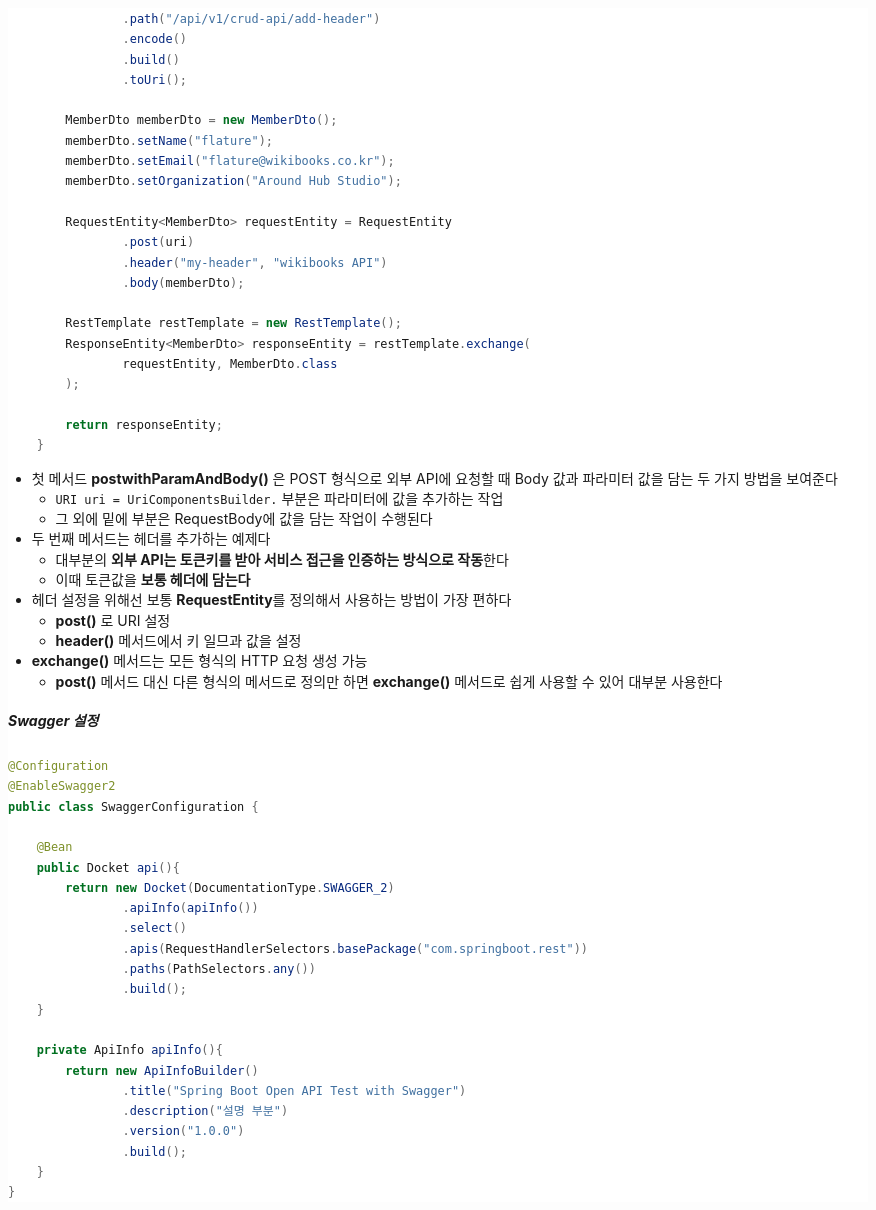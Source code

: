 ```java
                .path("/api/v1/crud-api/add-header")
                .encode()
                .build()
                .toUri();

        MemberDto memberDto = new MemberDto();
        memberDto.setName("flature");
        memberDto.setEmail("flature@wikibooks.co.kr");
        memberDto.setOrganization("Around Hub Studio");

        RequestEntity<MemberDto> requestEntity = RequestEntity
                .post(uri)
                .header("my-header", "wikibooks API")
                .body(memberDto);

        RestTemplate restTemplate = new RestTemplate();
        ResponseEntity<MemberDto> responseEntity = restTemplate.exchange(
                requestEntity, MemberDto.class
        );

        return responseEntity;
    }
```



- 첫 메서드 **postwithParamAndBody()** 은 POST 형식으로 외부 API에 요청할 때 Body 값과 파라미터 값을 담는 두 가지 방법을 보여준다
  - `URI uri = UriComponentsBuilder.` 부분은 파라미터에 값을 추가하는 작업
  - 그 외에 밑에 부분은 RequestBody에 값을 담는 작업이 수행된다
- 두 번째 메서드는 헤더를 추가하는 예제다
  - 대부분의 **외부 API는 토큰키를 받아 서비스 접근을 인증하는 방식으로 작동**한다
  - 이때 토큰값을 **보통 헤더에 담는다**
- 헤더 설정을 위해선 보통 **RequestEntity**를 정의해서 사용하는 방법이 가장 편하다
  - **post()** 로 URI 설정
  - **header()** 메서드에서 키 일므과 값을 설정
- **exchange()** 메서드는 모든 형식의 HTTP 요청 생성 가능
  - **post()** 메서드 대신 다른 형식의 메서드로 정의만 하면 **exchange()** 메서드로 쉽게 사용할 수 있어 대부분 사용한다



##### Swagger 설정

```java
@Configuration
@EnableSwagger2
public class SwaggerConfiguration {

    @Bean
    public Docket api(){
        return new Docket(DocumentationType.SWAGGER_2)
                .apiInfo(apiInfo())
                .select()
                .apis(RequestHandlerSelectors.basePackage("com.springboot.rest"))
                .paths(PathSelectors.any())
                .build();
    }

    private ApiInfo apiInfo(){
        return new ApiInfoBuilder()
                .title("Spring Boot Open API Test with Swagger")
                .description("설명 부분")
                .version("1.0.0")
                .build();
    }
}
```
